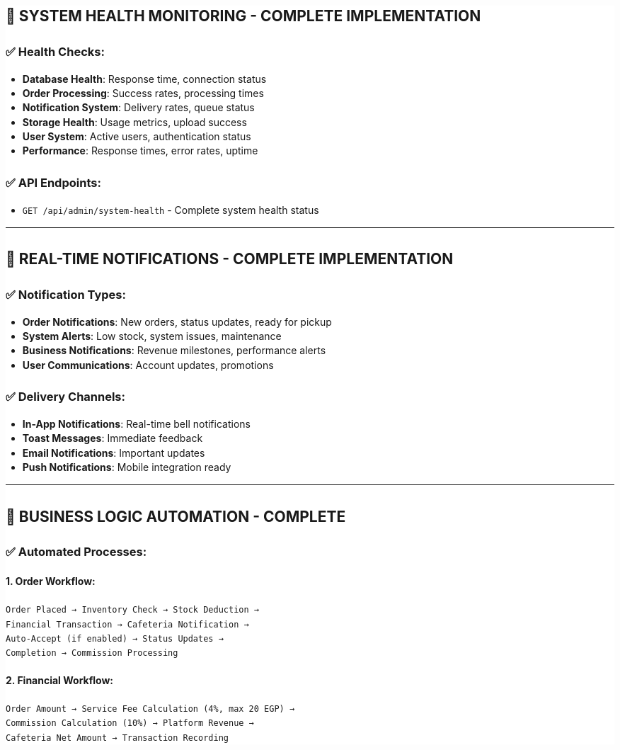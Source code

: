 
## 🏥 **SYSTEM HEALTH MONITORING - COMPLETE IMPLEMENTATION**

### **✅ Health Checks:**
- **Database Health**: Response time, connection status
- **Order Processing**: Success rates, processing times
- **Notification System**: Delivery rates, queue status
- **Storage Health**: Usage metrics, upload success
- **User System**: Active users, authentication status
- **Performance**: Response times, error rates, uptime

### **✅ API Endpoints:**
- `GET /api/admin/system-health` - Complete system health status

---

## 🔔 **REAL-TIME NOTIFICATIONS - COMPLETE IMPLEMENTATION**

### **✅ Notification Types:**
- **Order Notifications**: New orders, status updates, ready for pickup
- **System Alerts**: Low stock, system issues, maintenance
- **Business Notifications**: Revenue milestones, performance alerts
- **User Communications**: Account updates, promotions

### **✅ Delivery Channels:**
- **In-App Notifications**: Real-time bell notifications
- **Toast Messages**: Immediate feedback
- **Email Notifications**: Important updates
- **Push Notifications**: Mobile integration ready

---

## 🎯 **BUSINESS LOGIC AUTOMATION - COMPLETE**

### **✅ Automated Processes:**

#### **1. Order Workflow:**
```
Order Placed → Inventory Check → Stock Deduction → 
Financial Transaction → Cafeteria Notification → 
Auto-Accept (if enabled) → Status Updates → 
Completion → Commission Processing
```

#### **2. Financial Workflow:**
```
Order Amount → Service Fee Calculation (4%, max 20 EGP) → 
Commission Calculation (10%) → Platform Revenue → 
Cafeteria Net Amount → Transaction Recording
```
